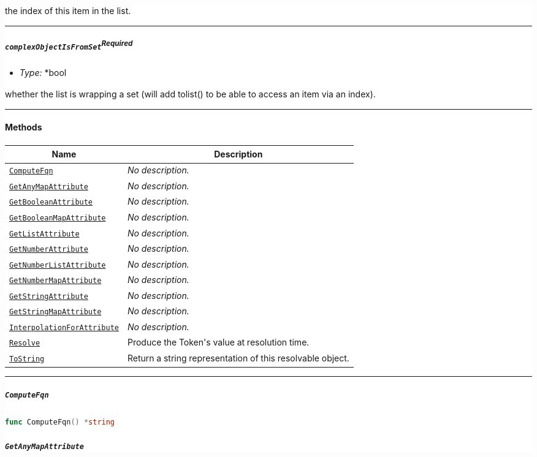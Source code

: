 the index of this item in the list.

---

##### `complexObjectIsFromSet`<sup>Required</sup> <a name="complexObjectIsFromSet" id="rhizo-co-terraform-provider-oci.dataOciAiLanguageEndpoints.DataOciAiLanguageEndpointsEndpointCollectionOutputReference.Initializer.parameter.complexObjectIsFromSet"></a>

- *Type:* *bool

whether the list is wrapping a set (will add tolist() to be able to access an item via an index).

---

#### Methods <a name="Methods" id="Methods"></a>

| **Name** | **Description** |
| --- | --- |
| <code><a href="#rhizo-co-terraform-provider-oci.dataOciAiLanguageEndpoints.DataOciAiLanguageEndpointsEndpointCollectionOutputReference.computeFqn">ComputeFqn</a></code> | *No description.* |
| <code><a href="#rhizo-co-terraform-provider-oci.dataOciAiLanguageEndpoints.DataOciAiLanguageEndpointsEndpointCollectionOutputReference.getAnyMapAttribute">GetAnyMapAttribute</a></code> | *No description.* |
| <code><a href="#rhizo-co-terraform-provider-oci.dataOciAiLanguageEndpoints.DataOciAiLanguageEndpointsEndpointCollectionOutputReference.getBooleanAttribute">GetBooleanAttribute</a></code> | *No description.* |
| <code><a href="#rhizo-co-terraform-provider-oci.dataOciAiLanguageEndpoints.DataOciAiLanguageEndpointsEndpointCollectionOutputReference.getBooleanMapAttribute">GetBooleanMapAttribute</a></code> | *No description.* |
| <code><a href="#rhizo-co-terraform-provider-oci.dataOciAiLanguageEndpoints.DataOciAiLanguageEndpointsEndpointCollectionOutputReference.getListAttribute">GetListAttribute</a></code> | *No description.* |
| <code><a href="#rhizo-co-terraform-provider-oci.dataOciAiLanguageEndpoints.DataOciAiLanguageEndpointsEndpointCollectionOutputReference.getNumberAttribute">GetNumberAttribute</a></code> | *No description.* |
| <code><a href="#rhizo-co-terraform-provider-oci.dataOciAiLanguageEndpoints.DataOciAiLanguageEndpointsEndpointCollectionOutputReference.getNumberListAttribute">GetNumberListAttribute</a></code> | *No description.* |
| <code><a href="#rhizo-co-terraform-provider-oci.dataOciAiLanguageEndpoints.DataOciAiLanguageEndpointsEndpointCollectionOutputReference.getNumberMapAttribute">GetNumberMapAttribute</a></code> | *No description.* |
| <code><a href="#rhizo-co-terraform-provider-oci.dataOciAiLanguageEndpoints.DataOciAiLanguageEndpointsEndpointCollectionOutputReference.getStringAttribute">GetStringAttribute</a></code> | *No description.* |
| <code><a href="#rhizo-co-terraform-provider-oci.dataOciAiLanguageEndpoints.DataOciAiLanguageEndpointsEndpointCollectionOutputReference.getStringMapAttribute">GetStringMapAttribute</a></code> | *No description.* |
| <code><a href="#rhizo-co-terraform-provider-oci.dataOciAiLanguageEndpoints.DataOciAiLanguageEndpointsEndpointCollectionOutputReference.interpolationForAttribute">InterpolationForAttribute</a></code> | *No description.* |
| <code><a href="#rhizo-co-terraform-provider-oci.dataOciAiLanguageEndpoints.DataOciAiLanguageEndpointsEndpointCollectionOutputReference.resolve">Resolve</a></code> | Produce the Token's value at resolution time. |
| <code><a href="#rhizo-co-terraform-provider-oci.dataOciAiLanguageEndpoints.DataOciAiLanguageEndpointsEndpointCollectionOutputReference.toString">ToString</a></code> | Return a string representation of this resolvable object. |

---

##### `ComputeFqn` <a name="ComputeFqn" id="rhizo-co-terraform-provider-oci.dataOciAiLanguageEndpoints.DataOciAiLanguageEndpointsEndpointCollectionOutputReference.computeFqn"></a>

```go
func ComputeFqn() *string
```

##### `GetAnyMapAttribute` <a name="GetAnyMapAttribute" id="rhizo-co-terraform-provider-oci.dataOciAiLanguageEndpoints.DataOciAiLanguageEndpointsEndpointCollectionOutputReference.getAnyMapAttribute"></a>
